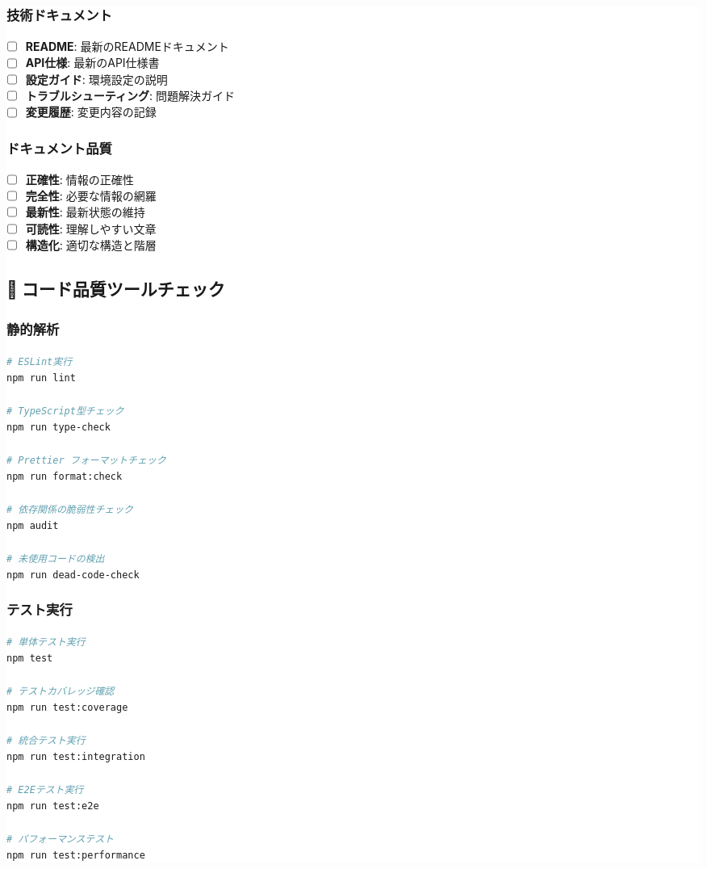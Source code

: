 ### 技術ドキュメント
- [ ] **README**: 最新のREADMEドキュメント
- [ ] **API仕様**: 最新のAPI仕様書
- [ ] **設定ガイド**: 環境設定の説明
- [ ] **トラブルシューティング**: 問題解決ガイド
- [ ] **変更履歴**: 変更内容の記録

### ドキュメント品質
- [ ] **正確性**: 情報の正確性
- [ ] **完全性**: 必要な情報の網羅
- [ ] **最新性**: 最新状態の維持
- [ ] **可読性**: 理解しやすい文章
- [ ] **構造化**: 適切な構造と階層

## 🔧 コード品質ツールチェック

### 静的解析
```bash
# ESLint実行
npm run lint

# TypeScript型チェック
npm run type-check

# Prettier フォーマットチェック
npm run format:check

# 依存関係の脆弱性チェック
npm audit

# 未使用コードの検出
npm run dead-code-check
```

### テスト実行
```bash
# 単体テスト実行
npm test

# テストカバレッジ確認
npm run test:coverage

# 統合テスト実行
npm run test:integration

# E2Eテスト実行
npm run test:e2e

# パフォーマンステスト
npm run test:performance
```
